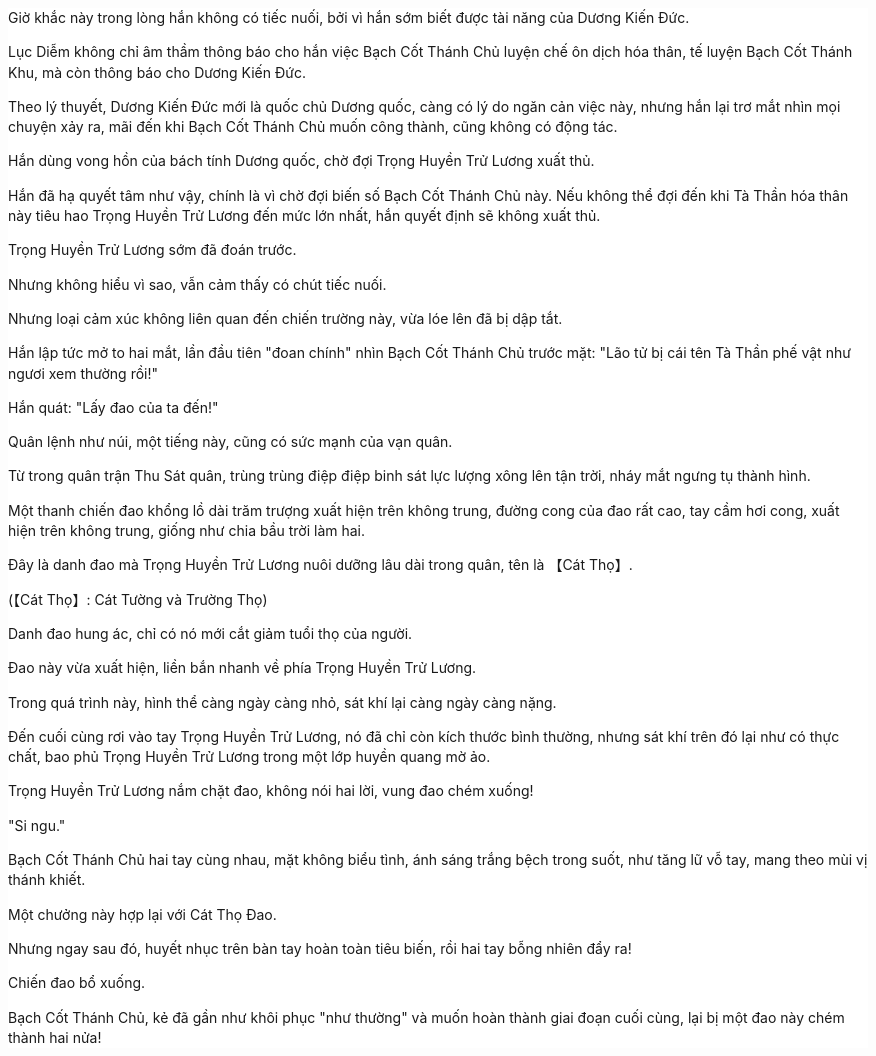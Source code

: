 Giờ khắc này trong lòng hắn không có tiếc nuối, bởi vì hắn sớm biết được tài năng của Dương Kiến Đức.

Lục Diễm không chỉ âm thầm thông báo cho hắn việc Bạch Cốt Thánh Chủ luyện chế ôn dịch hóa thân, tế luyện Bạch Cốt Thánh Khu, mà còn thông báo cho Dương Kiến Đức.

Theo lý thuyết, Dương Kiến Đức mới là quốc chủ Dương quốc, càng có lý do ngăn cản việc này, nhưng hắn lại trơ mắt nhìn mọi chuyện xảy ra, mãi đến khi Bạch Cốt Thánh Chủ muốn công thành, cũng không có động tác.

Hắn dùng vong hồn của bách tính Dương quốc, chờ đợi Trọng Huyền Trử Lương xuất thủ.

Hắn đã hạ quyết tâm như vậy, chính là vì chờ đợi biến số Bạch Cốt Thánh Chủ này. Nếu không thể đợi đến khi Tà Thần hóa thân này tiêu hao Trọng Huyền Trử Lương đến mức lớn nhất, hắn quyết định sẽ không xuất thủ.

Trọng Huyền Trử Lương sớm đã đoán trước.

Nhưng không hiểu vì sao, vẫn cảm thấy có chút tiếc nuối.

Nhưng loại cảm xúc không liên quan đến chiến trường này, vừa lóe lên đã bị dập tắt.

Hắn lập tức mở to hai mắt, lần đầu tiên "đoan chính" nhìn Bạch Cốt Thánh Chủ trước mặt: "Lão tử bị cái tên Tà Thần phế vật như ngươi xem thường rồi!"

Hắn quát: "Lấy đao của ta đến!"

Quân lệnh như núi, một tiếng này, cũng có sức mạnh của vạn quân.

Từ trong quân trận Thu Sát quân, trùng trùng điệp điệp binh sát lực lượng xông lên tận trời, nháy mắt ngưng tụ thành hình.

Một thanh chiến đao khổng lồ dài trăm trượng xuất hiện trên không trung, đường cong của đao rất cao, tay cầm hơi cong, xuất hiện trên không trung, giống như chia bầu trời làm hai.

Đây là danh đao mà Trọng Huyền Trử Lương nuôi dưỡng lâu dài trong quân, tên là 【Cát Thọ】.

(【Cát Thọ】: Cát Tường và Trường Thọ)

Danh đao hung ác, chỉ có nó mới cắt giảm tuổi thọ của người.

Đao này vừa xuất hiện, liền bắn nhanh về phía Trọng Huyền Trử Lương.

Trong quá trình này, hình thể càng ngày càng nhỏ, sát khí lại càng ngày càng nặng.

Đến cuối cùng rơi vào tay Trọng Huyền Trử Lương, nó đã chỉ còn kích thước bình thường, nhưng sát khí trên đó lại như có thực chất, bao phủ Trọng Huyền Trử Lương trong một lớp huyền quang mờ ảo.

Trọng Huyền Trử Lương nắm chặt đao, không nói hai lời, vung đao chém xuống!

"Si ngu."

Bạch Cốt Thánh Chủ hai tay cùng nhau, mặt không biểu tình, ánh sáng trắng bệch trong suốt, như tăng lữ vỗ tay, mang theo mùi vị thánh khiết.

Một chưởng này hợp lại với Cát Thọ Đao.

Nhưng ngay sau đó, huyết nhục trên bàn tay hoàn toàn tiêu biến, rồi hai tay bỗng nhiên đẩy ra!

Chiến đao bổ xuống.

Bạch Cốt Thánh Chủ, kẻ đã gần như khôi phục "như thường" và muốn hoàn thành giai đoạn cuối cùng, lại bị một đao này chém thành hai nửa!
